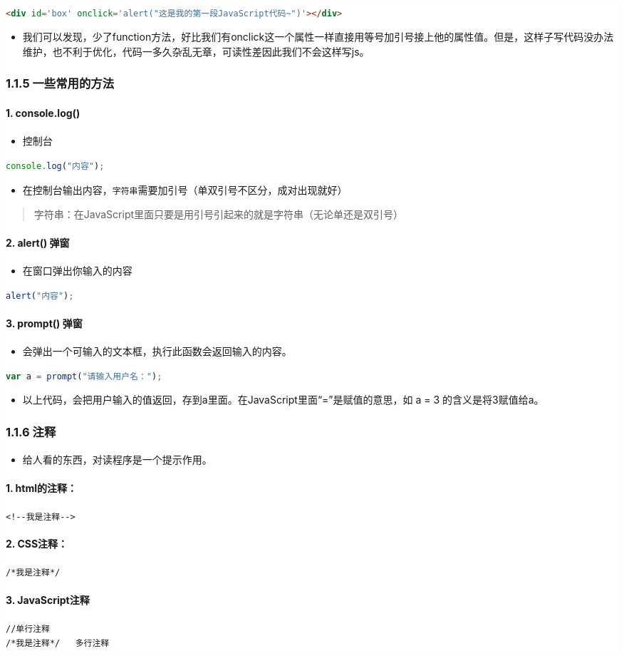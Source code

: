 ```html
<div id='box' onclick='alert("这是我的第一段JavaScript代码~")'></div>
```

- 我们可以发现，少了function方法，好比我们有onclick这一个属性一样直接用等号加引号接上他的属性值。但是，这样子写代码没办法维护，也不利于优化，代码一多久杂乱无章，可读性差因此我们不会这样写js。

###  1.1.5 一些常用的方法

#### 1. console.log() 

- 控制台

```javascript
console.log("内容");
```

- 在控制台输出内容，`字符串`需要加引号（单双引号不区分，成对出现就好）

> 字符串：在JavaScript里面只要是用引号引起来的就是字符串（无论单还是双引号）

#### 2. alert() 弹窗

- 在窗口弹出你输入的内容

```javascript
alert("内容");
```

#### 3. prompt() 弹窗

- 会弹出一个可输入的文本框，执行此函数会返回输入的内容。

```javascript
var a = prompt("请输入用户名：");
```

- 以上代码，会把用户输入的值返回，存到a里面。在JavaScript里面“=”是赋值的意思，如 a = 3 的含义是将3赋值给a。

### 1.1.6 注释

- 给人看的东西，对读程序是一个提示作用。

#### 1. html的注释：

```shell
<!--我是注释-->
```

#### 2. CSS注释：

```shell
/*我是注释*/
```

#### 3. JavaScript注释

```
//单行注释
/*我是注释*/   多行注释
```
